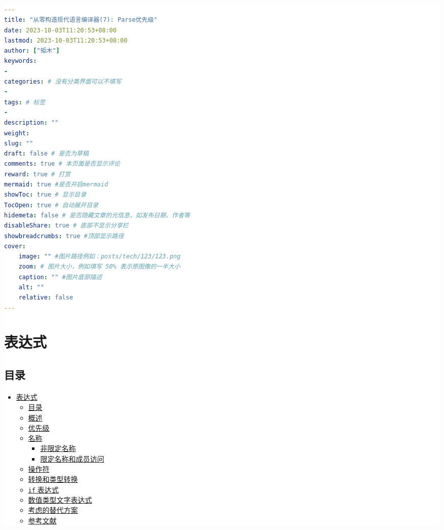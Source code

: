 ```yaml
---
title: "从零构造现代语言编译器(7): Parse优先级"
date: 2023-10-03T11:20:53+08:00
lastmod: 2023-10-03T11:20:53+08:00
author: ["矩木"]
keywords: 
- 
categories: # 没有分类界面可以不填写
- 
tags: # 标签
- 
description: ""
weight:
slug: ""
draft: false # 是否为草稿
comments: true # 本页面是否显示评论
reward: true # 打赏
mermaid: true #是否开启mermaid
showToc: true # 显示目录
TocOpen: true # 自动展开目录
hidemeta: false # 是否隐藏文章的元信息，如发布日期、作者等
disableShare: true # 底部不显示分享栏
showbreadcrumbs: true #顶部显示路径
cover:
    image: "" #图片路径例如：posts/tech/123/123.png
    zoom: # 图片大小，例如填写 50% 表示原图像的一半大小
    caption: "" #图片底部描述
    alt: ""
    relative: false
---
```


# 表达式





## 目录

- [表达式](#表达式)
  - [目录](#目录)
  - [概述](#概述)
  - [优先级](#优先级)
  - [名称](#名称)
    - [非限定名称](#非限定名称)
    - [限定名称和成员访问](#限定名称和成员访问)
  - [操作符](#操作符)
  - [转换和类型转换](#转换和类型转换)
  - [`if` 表达式](#if-表达式)
  - [数值类型文字表达式](#数值类型文字表达式)
  - [考虑的替代方案](#考虑的替代方案)
  - [参考文献](#参考文献)
